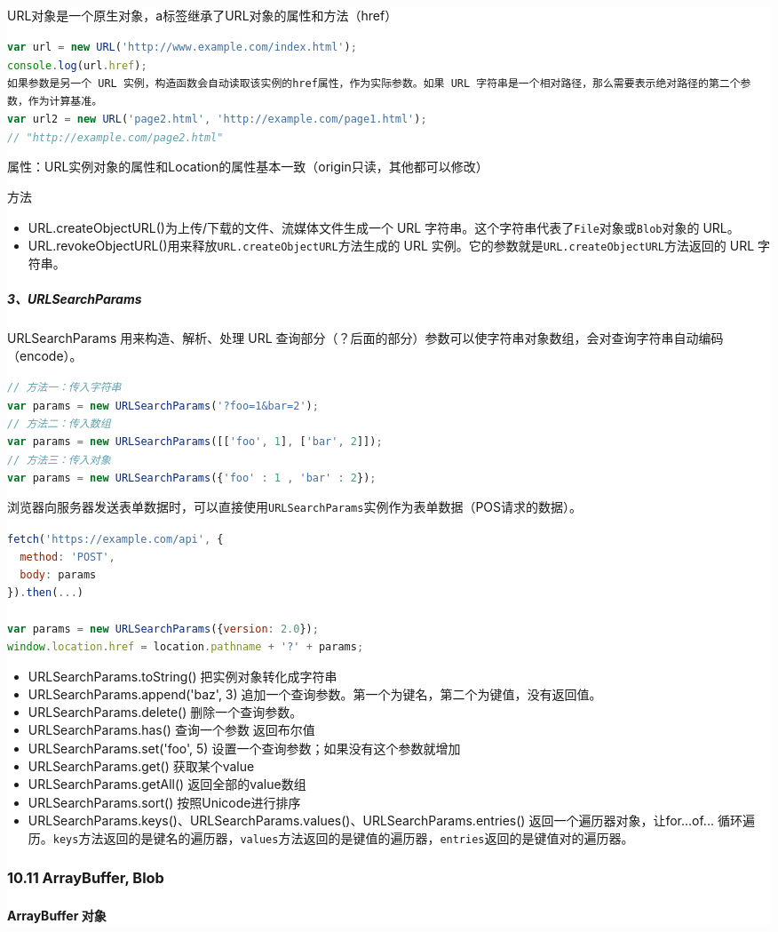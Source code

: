 URL对象是一个原生对象，a标签继承了URL对象的属性和方法（href）

~~~js
var url = new URL('http://www.example.com/index.html');
console.log(url.href);
如果参数是另一个 URL 实例，构造函数会自动读取该实例的href属性，作为实际参数。如果 URL 字符串是一个相对路径，那么需要表示绝对路径的第二个参数，作为计算基准。
var url2 = new URL('page2.html', 'http://example.com/page1.html');
// "http://example.com/page2.html"
~~~

属性：URL实例对象的属性和Location的属性基本一致（origin只读，其他都可以修改）

方法

- URL.createObjectURL()为上传/下载的文件、流媒体文件生成一个 URL 字符串。这个字符串代表了`File`对象或`Blob`对象的 URL。
- URL.revokeObjectURL()用来释放`URL.createObjectURL`方法生成的 URL 实例。它的参数就是`URL.createObjectURL`方法返回的 URL 字符串。

##### 3、URLSearchParams

URLSearchParams 用来构造、解析、处理 URL 查询部分（？后面的部分）参数可以使字符串对象数组，会对查询字符串自动编码（encode）。

~~~js
// 方法一：传入字符串
var params = new URLSearchParams('?foo=1&bar=2');
// 方法二：传入数组
var params = new URLSearchParams([['foo', 1], ['bar', 2]]);
// 方法三：传入对象
var params = new URLSearchParams({'foo' : 1 , 'bar' : 2});
~~~

浏览器向服务器发送表单数据时，可以直接使用`URLSearchParams`实例作为表单数据（POS请求的数据）。

~~~js
fetch('https://example.com/api', {
  method: 'POST',
  body: params
}).then(...)

var params = new URLSearchParams({version: 2.0});
window.location.href = location.pathname + '?' + params;
~~~

- URLSearchParams.toString() 把实例对象转化成字符串
- URLSearchParams.append('baz', 3) 追加一个查询参数。第一个为键名，第二个为键值，没有返回值。
- URLSearchParams.delete() 删除一个查询参数。
- URLSearchParams.has() 查询一个参数 返回布尔值
- URLSearchParams.set('foo', 5) 设置一个查询参数；如果没有这个参数就增加
- URLSearchParams.get() 获取某个value
- URLSearchParams.getAll() 返回全部的value数组
- URLSearchParams.sort()  按照Unicode进行排序
- URLSearchParams.keys()、URLSearchParams.values()、URLSearchParams.entries() 返回一个遍历器对象，让for...of... 循环遍历。`keys`方法返回的是键名的遍历器，`values`方法返回的是键值的遍历器，`entries`返回的是键值对的遍历器。

### 10.11 ArrayBuffer, Blob

#### ArrayBuffer 对象

